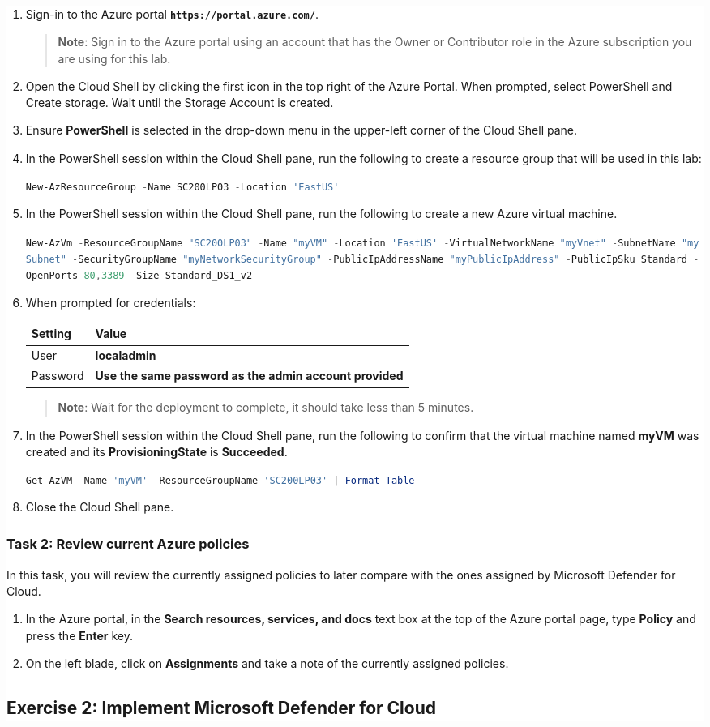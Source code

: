 1. Sign-in to the Azure portal **`https://portal.azure.com/`**.

    >**Note**: Sign in to the Azure portal using an account that has the Owner or Contributor role in the Azure subscription you are using for this lab.

1. Open the Cloud Shell by clicking the first icon in the top right of the Azure Portal. When prompted, select PowerShell and Create storage. Wait until the Storage Account is created.

1. Ensure **PowerShell** is selected in the drop-down menu in the upper-left corner of the Cloud Shell pane.

1. In the PowerShell session within the Cloud Shell pane, run the following to create a resource group that will be used in this lab:
  
    ```PowerShell
    New-AzResourceGroup -Name SC200LP03 -Location 'EastUS'
    ```

1. In the PowerShell session within the Cloud Shell pane, run the following to create a new Azure virtual machine. 

    ```PowerShell
    New-AzVm -ResourceGroupName "SC200LP03" -Name "myVM" -Location 'EastUS' -VirtualNetworkName "myVnet" -SubnetName "mySubnet" -SecurityGroupName "myNetworkSecurityGroup" -PublicIpAddressName "myPublicIpAddress" -PublicIpSku Standard -OpenPorts 80,3389 -Size Standard_DS1_v2 
    ```
    
1.  When prompted for credentials:

    |Setting|Value|
    |---|---|
    |User |**localadmin**|
    |Password|**Use the same password as the admin account provided**|

    >**Note**: Wait for the deployment to complete, it should take less than 5 minutes.

1. In the PowerShell session within the Cloud Shell pane, run the following to confirm that the virtual machine named **myVM** was created and its **ProvisioningState** is **Succeeded**.

    ```PowerShell
    Get-AzVM -Name 'myVM' -ResourceGroupName 'SC200LP03' | Format-Table
    ```

1. Close the Cloud Shell pane.


### Task 2: Review current Azure policies

In this task, you will review the currently assigned policies to later compare with the ones assigned by Microsoft Defender for Cloud.

1. In the Azure portal, in the **Search resources, services, and docs** text box at the top of the Azure portal page, type **Policy** and press the **Enter** key.

1. On the left blade, click on **Assignments** and take a note of the currently assigned policies.


## Exercise 2: Implement Microsoft Defender for Cloud
